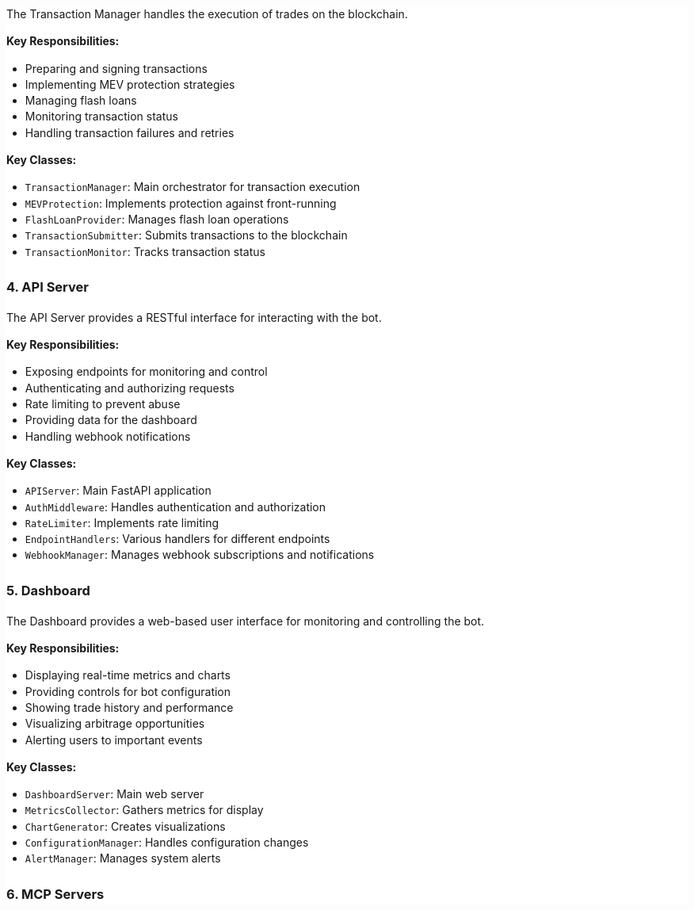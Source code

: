 The Transaction Manager handles the execution of trades on the blockchain.

**Key Responsibilities:**
- Preparing and signing transactions
- Implementing MEV protection strategies
- Managing flash loans
- Monitoring transaction status
- Handling transaction failures and retries

**Key Classes:**
- `TransactionManager`: Main orchestrator for transaction execution
- `MEVProtection`: Implements protection against front-running
- `FlashLoanProvider`: Manages flash loan operations
- `TransactionSubmitter`: Submits transactions to the blockchain
- `TransactionMonitor`: Tracks transaction status

### 4. API Server

The API Server provides a RESTful interface for interacting with the bot.

**Key Responsibilities:**
- Exposing endpoints for monitoring and control
- Authenticating and authorizing requests
- Rate limiting to prevent abuse
- Providing data for the dashboard
- Handling webhook notifications

**Key Classes:**
- `APIServer`: Main FastAPI application
- `AuthMiddleware`: Handles authentication and authorization
- `RateLimiter`: Implements rate limiting
- `EndpointHandlers`: Various handlers for different endpoints
- `WebhookManager`: Manages webhook subscriptions and notifications

### 5. Dashboard

The Dashboard provides a web-based user interface for monitoring and controlling the bot.

**Key Responsibilities:**
- Displaying real-time metrics and charts
- Providing controls for bot configuration
- Showing trade history and performance
- Visualizing arbitrage opportunities
- Alerting users to important events

**Key Classes:**
- `DashboardServer`: Main web server
- `MetricsCollector`: Gathers metrics for display
- `ChartGenerator`: Creates visualizations
- `ConfigurationManager`: Handles configuration changes
- `AlertManager`: Manages system alerts

### 6. MCP Servers
